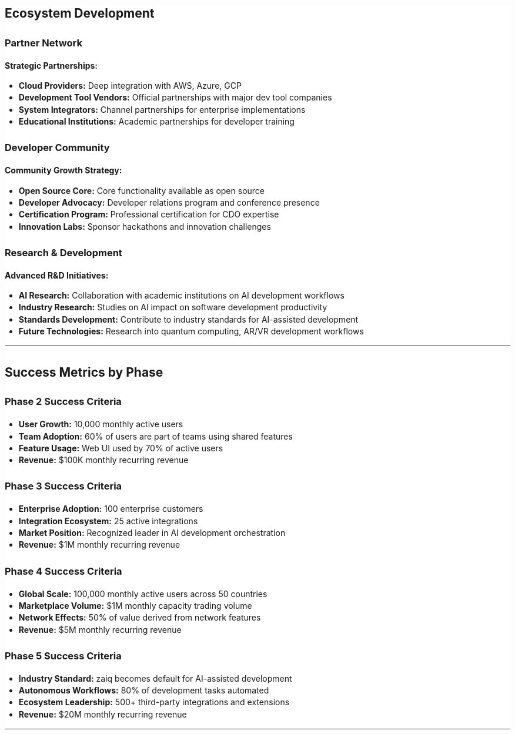 
## Ecosystem Development

### Partner Network
**Strategic Partnerships:**
- **Cloud Providers:** Deep integration with AWS, Azure, GCP
- **Development Tool Vendors:** Official partnerships with major dev tool companies
- **System Integrators:** Channel partnerships for enterprise implementations
- **Educational Institutions:** Academic partnerships for developer training

### Developer Community
**Community Growth Strategy:**
- **Open Source Core:** Core functionality available as open source
- **Developer Advocacy:** Developer relations program and conference presence
- **Certification Program:** Professional certification for CDO expertise
- **Innovation Labs:** Sponsor hackathons and innovation challenges

### Research & Development
**Advanced R&D Initiatives:**
- **AI Research:** Collaboration with academic institutions on AI development workflows
- **Industry Research:** Studies on AI impact on software development productivity
- **Standards Development:** Contribute to industry standards for AI-assisted development
- **Future Technologies:** Research into quantum computing, AR/VR development workflows

---

## Success Metrics by Phase

### Phase 2 Success Criteria
- **User Growth:** 10,000 monthly active users
- **Team Adoption:** 60% of users are part of teams using shared features
- **Feature Usage:** Web UI used by 70% of active users
- **Revenue:** $100K monthly recurring revenue

### Phase 3 Success Criteria
- **Enterprise Adoption:** 100 enterprise customers
- **Integration Ecosystem:** 25 active integrations
- **Market Position:** Recognized leader in AI development orchestration
- **Revenue:** $1M monthly recurring revenue

### Phase 4 Success Criteria
- **Global Scale:** 100,000 monthly active users across 50 countries
- **Marketplace Volume:** $1M monthly capacity trading volume
- **Network Effects:** 50% of value derived from network features
- **Revenue:** $5M monthly recurring revenue

### Phase 5 Success Criteria
- **Industry Standard:** zaiq becomes default for AI-assisted development
- **Autonomous Workflows:** 80% of development tasks automated
- **Ecosystem Leadership:** 500+ third-party integrations and extensions
- **Revenue:** $20M monthly recurring revenue

---